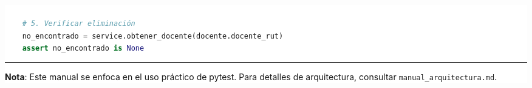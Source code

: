 ```python
    
    # 5. Verificar eliminación
    no_encontrado = service.obtener_docente(docente.docente_rut)
    assert no_encontrado is None
```

---

**Nota**: Este manual se enfoca en el uso práctico de pytest. Para detalles de arquitectura, consultar `manual_arquitectura.md`.
